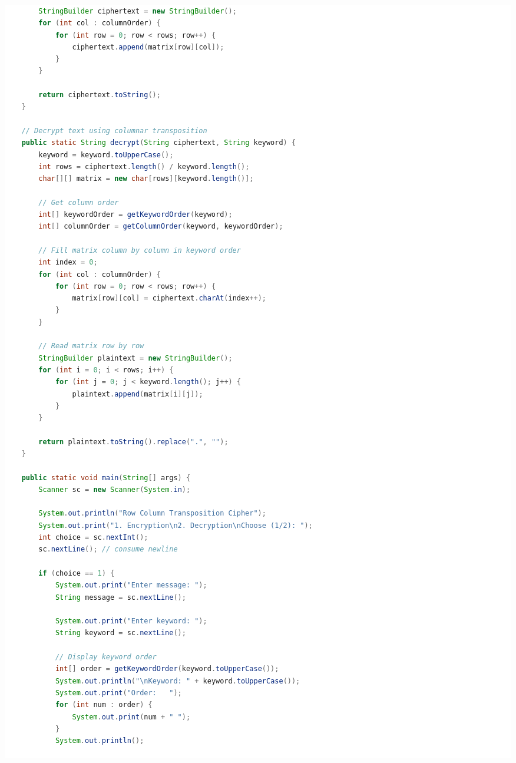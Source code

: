 ```java
        StringBuilder ciphertext = new StringBuilder();
        for (int col : columnOrder) {
            for (int row = 0; row < rows; row++) {
                ciphertext.append(matrix[row][col]);
            }
        }
        
        return ciphertext.toString();
    }
    
    // Decrypt text using columnar transposition
    public static String decrypt(String ciphertext, String keyword) {
        keyword = keyword.toUpperCase();
        int rows = ciphertext.length() / keyword.length();
        char[][] matrix = new char[rows][keyword.length()];
        
        // Get column order
        int[] keywordOrder = getKeywordOrder(keyword);
        int[] columnOrder = getColumnOrder(keyword, keywordOrder);
        
        // Fill matrix column by column in keyword order
        int index = 0;
        for (int col : columnOrder) {
            for (int row = 0; row < rows; row++) {
                matrix[row][col] = ciphertext.charAt(index++);
            }
        }
        
        // Read matrix row by row
        StringBuilder plaintext = new StringBuilder();
        for (int i = 0; i < rows; i++) {
            for (int j = 0; j < keyword.length(); j++) {
                plaintext.append(matrix[i][j]);
            }
        }
        
        return plaintext.toString().replace(".", "");
    }
    
    public static void main(String[] args) {
        Scanner sc = new Scanner(System.in);
        
        System.out.println("Row Column Transposition Cipher");
        System.out.print("1. Encryption\n2. Decryption\nChoose (1/2): ");
        int choice = sc.nextInt();
        sc.nextLine(); // consume newline
        
        if (choice == 1) {
            System.out.print("Enter message: ");
            String message = sc.nextLine();
            
            System.out.print("Enter keyword: ");
            String keyword = sc.nextLine();
            
            // Display keyword order
            int[] order = getKeywordOrder(keyword.toUpperCase());
            System.out.println("\nKeyword: " + keyword.toUpperCase());
            System.out.print("Order:   ");
            for (int num : order) {
                System.out.print(num + " ");
            }
            System.out.println();
            
```